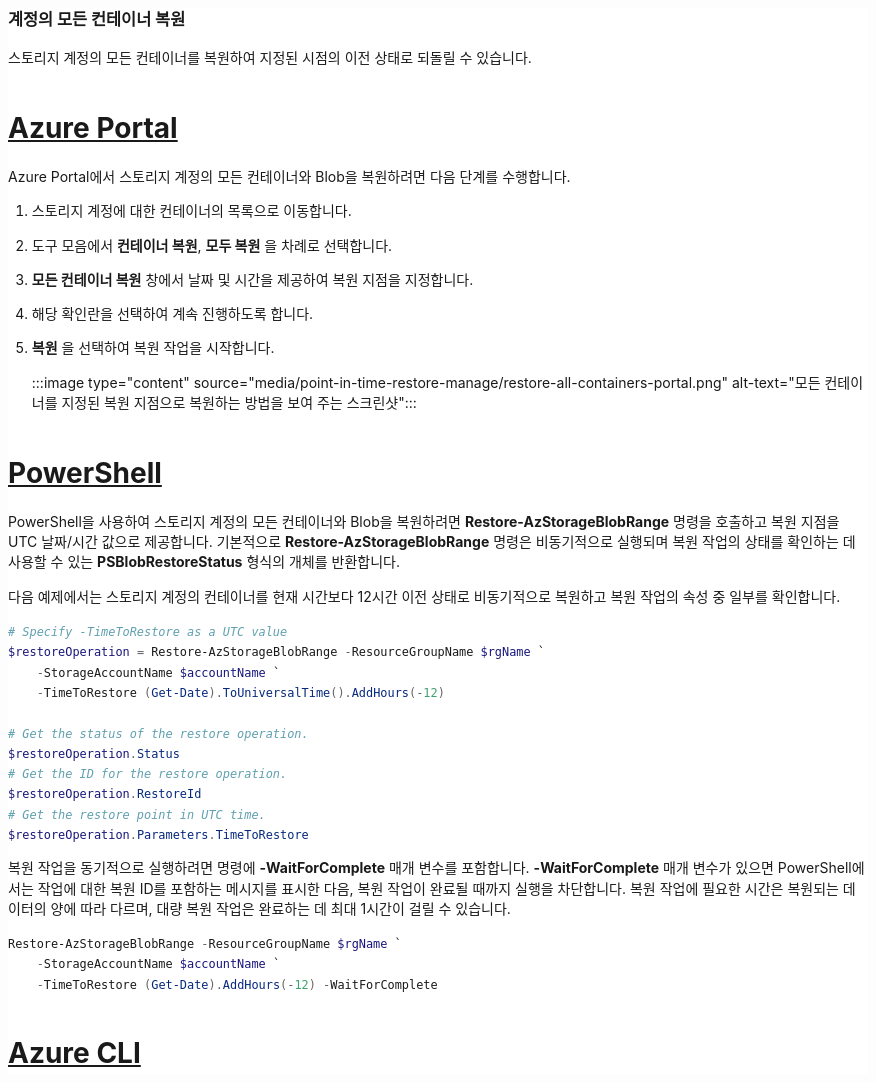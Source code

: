 ### <a name="restore-all-containers-in-the-account"></a>계정의 모든 컨테이너 복원

스토리지 계정의 모든 컨테이너를 복원하여 지정된 시점의 이전 상태로 되돌릴 수 있습니다.

# <a name="azure-portal"></a>[Azure Portal](#tab/portal)

Azure Portal에서 스토리지 계정의 모든 컨테이너와 Blob을 복원하려면 다음 단계를 수행합니다.

1. 스토리지 계정에 대한 컨테이너의 목록으로 이동합니다.
1. 도구 모음에서 **컨테이너 복원**, **모두 복원** 을 차례로 선택합니다.
1. **모든 컨테이너 복원** 창에서 날짜 및 시간을 제공하여 복원 지점을 지정합니다.
1. 해당 확인란을 선택하여 계속 진행하도록 합니다.
1. **복원** 을 선택하여 복원 작업을 시작합니다.

    :::image type="content" source="media/point-in-time-restore-manage/restore-all-containers-portal.png" alt-text="모든 컨테이너를 지정된 복원 지점으로 복원하는 방법을 보여 주는 스크린샷":::

# <a name="powershell"></a>[PowerShell](#tab/powershell)

PowerShell을 사용하여 스토리지 계정의 모든 컨테이너와 Blob을 복원하려면 **Restore-AzStorageBlobRange** 명령을 호출하고 복원 지점을 UTC 날짜/시간 값으로 제공합니다. 기본적으로 **Restore-AzStorageBlobRange** 명령은 비동기적으로 실행되며 복원 작업의 상태를 확인하는 데 사용할 수 있는 **PSBlobRestoreStatus** 형식의 개체를 반환합니다.

다음 예제에서는 스토리지 계정의 컨테이너를 현재 시간보다 12시간 이전 상태로 비동기적으로 복원하고 복원 작업의 속성 중 일부를 확인합니다.

```powershell
# Specify -TimeToRestore as a UTC value
$restoreOperation = Restore-AzStorageBlobRange -ResourceGroupName $rgName `
    -StorageAccountName $accountName `
    -TimeToRestore (Get-Date).ToUniversalTime().AddHours(-12)

# Get the status of the restore operation.
$restoreOperation.Status
# Get the ID for the restore operation.
$restoreOperation.RestoreId
# Get the restore point in UTC time.
$restoreOperation.Parameters.TimeToRestore
```

복원 작업을 동기적으로 실행하려면 명령에 **-WaitForComplete** 매개 변수를 포함합니다. **-WaitForComplete** 매개 변수가 있으면 PowerShell에서는 작업에 대한 복원 ID를 포함하는 메시지를 표시한 다음, 복원 작업이 완료될 때까지 실행을 차단합니다. 복원 작업에 필요한 시간은 복원되는 데이터의 양에 따라 다르며, 대량 복원 작업은 완료하는 데 최대 1시간이 걸릴 수 있습니다.

```powershell
Restore-AzStorageBlobRange -ResourceGroupName $rgName `
    -StorageAccountName $accountName `
    -TimeToRestore (Get-Date).AddHours(-12) -WaitForComplete
```

# <a name="azure-cli"></a>[Azure CLI](#tab/azure-cli)
